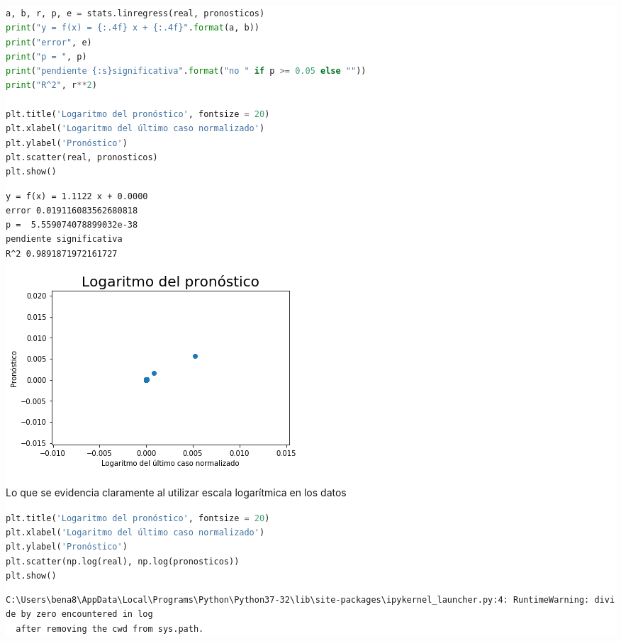 ```python
a, b, r, p, e = stats.linregress(real, pronosticos)
print("y = f(x) = {:.4f} x + {:.4f}".format(a, b))
print("error", e)
print("p = ", p)
print("pendiente {:s}significativa".format("no " if p >= 0.05 else ""))
print("R^2", r**2)

plt.title('Logaritmo del pronóstico', fontsize = 20)
plt.xlabel('Logaritmo del último caso normalizado')
plt.ylabel('Pronóstico')
plt.scatter(real, pronosticos)
plt.show()
```

    y = f(x) = 1.1122 x + 0.0000
    error 0.019116083562680818
    p =  5.559074078899032e-38
    pendiente significativa
    R^2 0.9891871972161727
    


![png](output_17_1.png)


Lo que se evidencia claramente al utilizar escala logarítmica en los datos


```python
plt.title('Logaritmo del pronóstico', fontsize = 20)
plt.xlabel('Logaritmo del último caso normalizado')
plt.ylabel('Pronóstico')
plt.scatter(np.log(real), np.log(pronosticos))
plt.show()
```

    C:\Users\bena8\AppData\Local\Programs\Python\Python37-32\lib\site-packages\ipykernel_launcher.py:4: RuntimeWarning: divide by zero encountered in log
      after removing the cwd from sys.path.
    